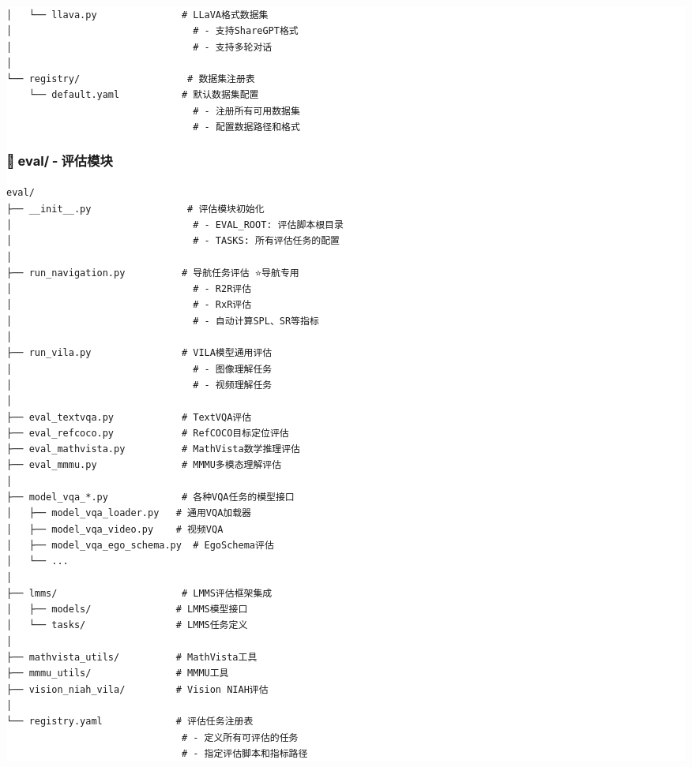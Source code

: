 ```
│   └── llava.py               # LLaVA格式数据集
│                                # - 支持ShareGPT格式
│                                # - 支持多轮对话
│
└── registry/                   # 数据集注册表
    └── default.yaml           # 默认数据集配置
                                 # - 注册所有可用数据集
                                 # - 配置数据路径和格式
```

### 📁 eval/ - 评估模块

```
eval/
├── __init__.py                 # 评估模块初始化
│                                # - EVAL_ROOT: 评估脚本根目录
│                                # - TASKS: 所有评估任务的配置
│
├── run_navigation.py          # 导航任务评估 ⭐导航专用
│                                # - R2R评估
│                                # - RxR评估
│                                # - 自动计算SPL、SR等指标
│
├── run_vila.py                # VILA模型通用评估
│                                # - 图像理解任务
│                                # - 视频理解任务
│
├── eval_textvqa.py            # TextVQA评估
├── eval_refcoco.py            # RefCOCO目标定位评估
├── eval_mathvista.py          # MathVista数学推理评估
├── eval_mmmu.py               # MMMU多模态理解评估
│
├── model_vqa_*.py             # 各种VQA任务的模型接口
│   ├── model_vqa_loader.py   # 通用VQA加载器
│   ├── model_vqa_video.py    # 视频VQA
│   ├── model_vqa_ego_schema.py  # EgoSchema评估
│   └── ...
│
├── lmms/                      # LMMS评估框架集成
│   ├── models/               # LMMS模型接口
│   └── tasks/                # LMMS任务定义
│
├── mathvista_utils/          # MathVista工具
├── mmmu_utils/               # MMMU工具
├── vision_niah_vila/         # Vision NIAH评估
│
└── registry.yaml             # 评估任务注册表
                               # - 定义所有可评估的任务
                               # - 指定评估脚本和指标路径
```
